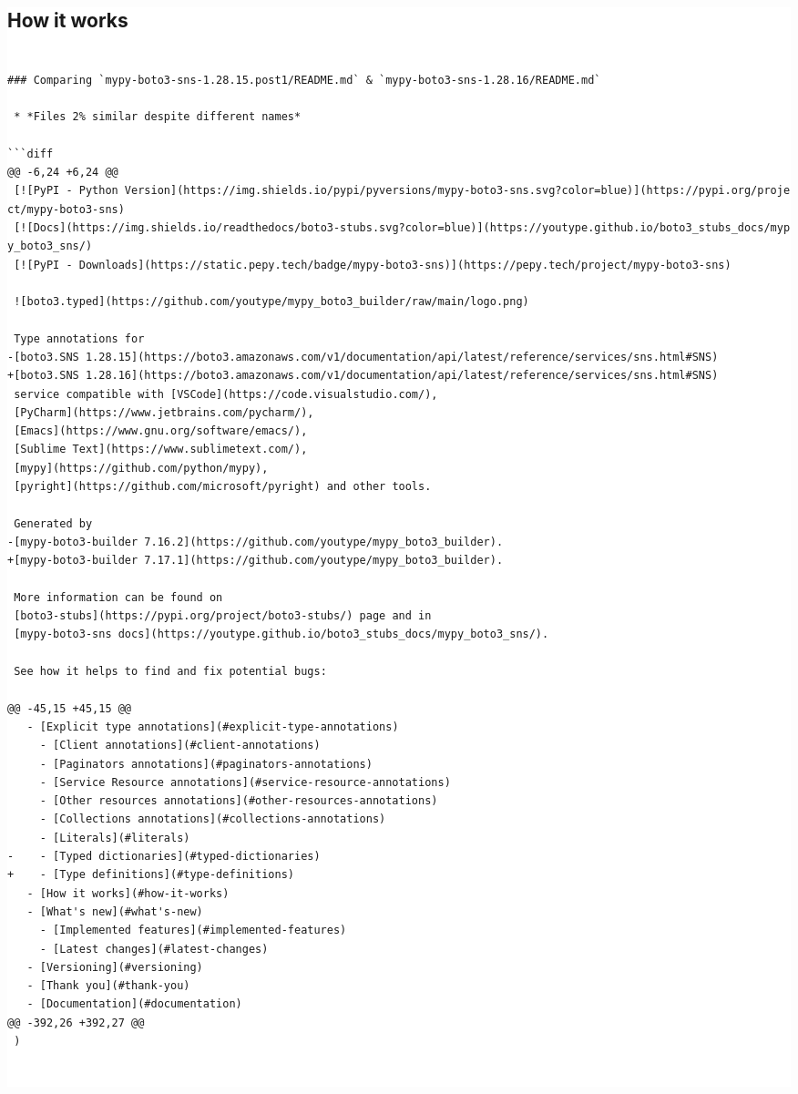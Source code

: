  <a id="how-it-works"></a>
 
 ## How it works
```

### Comparing `mypy-boto3-sns-1.28.15.post1/README.md` & `mypy-boto3-sns-1.28.16/README.md`

 * *Files 2% similar despite different names*

```diff
@@ -6,24 +6,24 @@
 [![PyPI - Python Version](https://img.shields.io/pypi/pyversions/mypy-boto3-sns.svg?color=blue)](https://pypi.org/project/mypy-boto3-sns)
 [![Docs](https://img.shields.io/readthedocs/boto3-stubs.svg?color=blue)](https://youtype.github.io/boto3_stubs_docs/mypy_boto3_sns/)
 [![PyPI - Downloads](https://static.pepy.tech/badge/mypy-boto3-sns)](https://pepy.tech/project/mypy-boto3-sns)
 
 ![boto3.typed](https://github.com/youtype/mypy_boto3_builder/raw/main/logo.png)
 
 Type annotations for
-[boto3.SNS 1.28.15](https://boto3.amazonaws.com/v1/documentation/api/latest/reference/services/sns.html#SNS)
+[boto3.SNS 1.28.16](https://boto3.amazonaws.com/v1/documentation/api/latest/reference/services/sns.html#SNS)
 service compatible with [VSCode](https://code.visualstudio.com/),
 [PyCharm](https://www.jetbrains.com/pycharm/),
 [Emacs](https://www.gnu.org/software/emacs/),
 [Sublime Text](https://www.sublimetext.com/),
 [mypy](https://github.com/python/mypy),
 [pyright](https://github.com/microsoft/pyright) and other tools.
 
 Generated by
-[mypy-boto3-builder 7.16.2](https://github.com/youtype/mypy_boto3_builder).
+[mypy-boto3-builder 7.17.1](https://github.com/youtype/mypy_boto3_builder).
 
 More information can be found on
 [boto3-stubs](https://pypi.org/project/boto3-stubs/) page and in
 [mypy-boto3-sns docs](https://youtype.github.io/boto3_stubs_docs/mypy_boto3_sns/).
 
 See how it helps to find and fix potential bugs:
 
@@ -45,15 +45,15 @@
   - [Explicit type annotations](#explicit-type-annotations)
     - [Client annotations](#client-annotations)
     - [Paginators annotations](#paginators-annotations)
     - [Service Resource annotations](#service-resource-annotations)
     - [Other resources annotations](#other-resources-annotations)
     - [Collections annotations](#collections-annotations)
     - [Literals](#literals)
-    - [Typed dictionaries](#typed-dictionaries)
+    - [Type definitions](#type-definitions)
   - [How it works](#how-it-works)
   - [What's new](#what's-new)
     - [Implemented features](#implemented-features)
     - [Latest changes](#latest-changes)
   - [Versioning](#versioning)
   - [Thank you](#thank-you)
   - [Documentation](#documentation)
@@ -392,26 +392,27 @@
 )
 
 
```